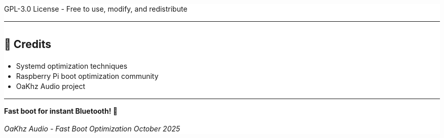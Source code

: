 GPL-3.0 License - Free to use, modify, and redistribute

---

## 🙏 Credits

- Systemd optimization techniques
- Raspberry Pi boot optimization community
- OaKhz Audio project

---

**Fast boot for instant Bluetooth! 🚀**

*OaKhz Audio - Fast Boot Optimization*
*October 2025*
